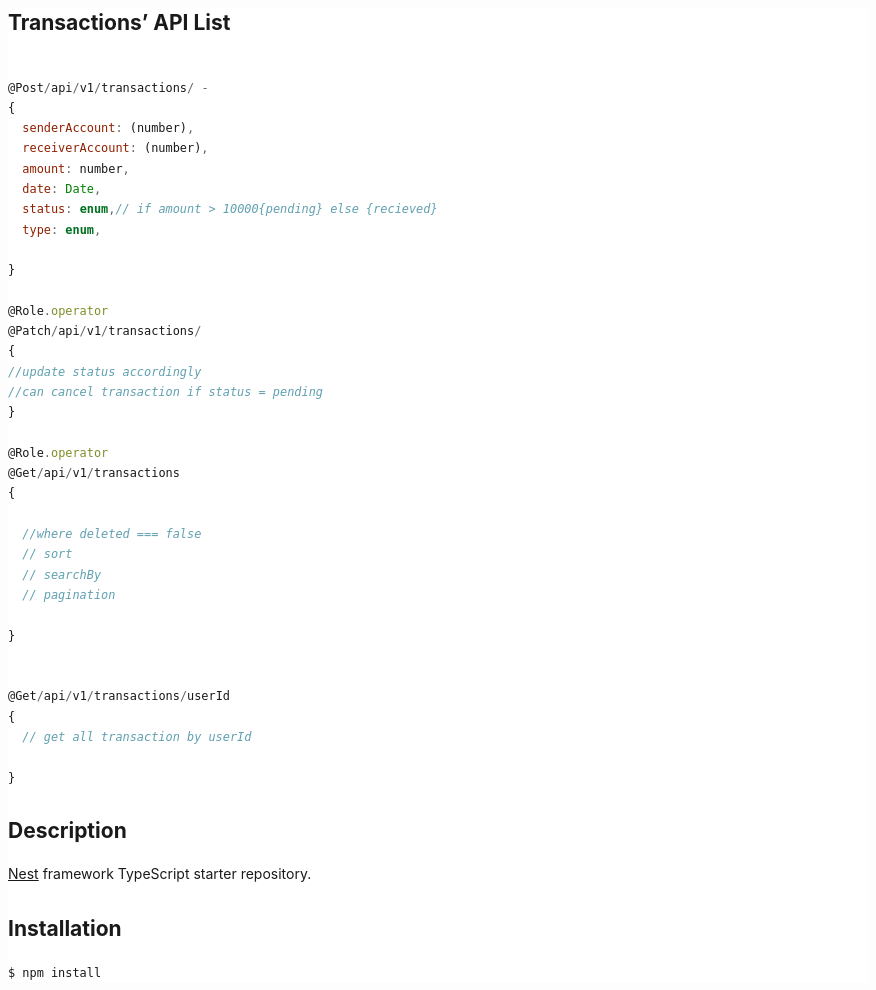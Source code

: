 ## Transactions’ API List

```js

@Post/api/v1/transactions/ -
{
  senderAccount: (number),
  receiverAccount: (number),
  amount: number,
  date: Date,
  status: enum,// if amount > 10000{pending} else {recieved}
  type: enum,

}

@Role.operator
@Patch/api/v1/transactions/
{
//update status accordingly
//can cancel transaction if status = pending
}

@Role.operator
@Get/api/v1/transactions
{

  //where deleted === false
  // sort
  // searchBy
  // pagination

}


@Get/api/v1/transactions/userId
{
  // get all transaction by userId

}
```

## Description

[Nest](https://github.com/nestjs/nest) framework TypeScript starter repository.

## Installation

```bash
$ npm install
```
